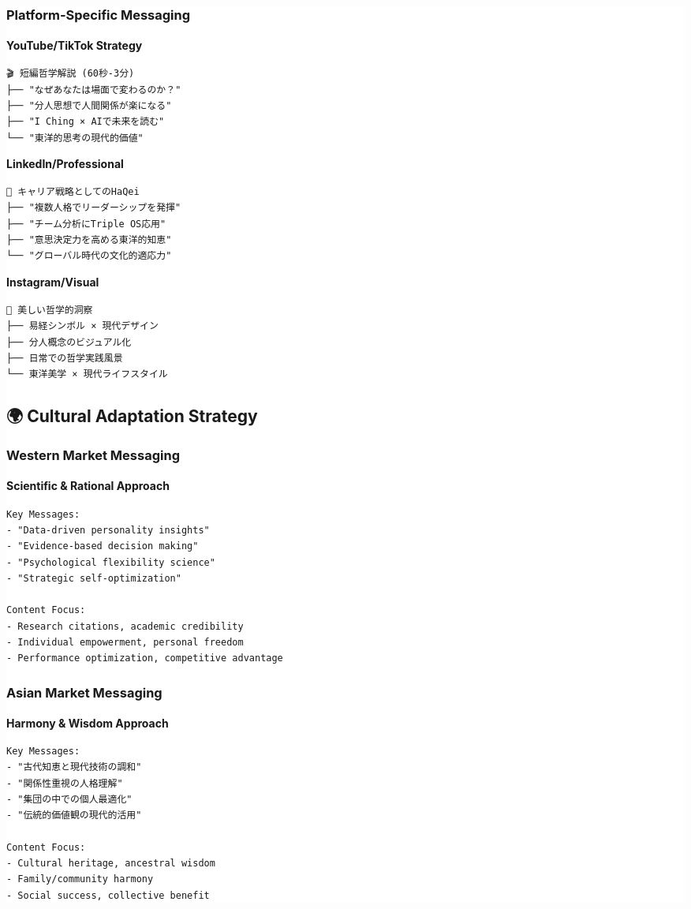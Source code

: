 ### Platform-Specific Messaging

**YouTube/TikTok Strategy**
```
🎬 短編哲学解説 (60秒-3分)
├── "なぜあなたは場面で変わるのか？"
├── "分人思想で人間関係が楽になる"
├── "I Ching × AIで未来を読む"
└── "東洋的思考の現代的価値"
```

**LinkedIn/Professional**
```
💼 キャリア戦略としてのHaQei
├── "複数人格でリーダーシップを発揮"
├── "チーム分析にTriple OS応用"
├── "意思決定力を高める東洋的知恵"
└── "グローバル時代の文化的適応力"
```

**Instagram/Visual**
```
🎨 美しい哲学的洞察
├── 易経シンボル × 現代デザイン
├── 分人概念のビジュアル化
├── 日常での哲学実践風景
└── 東洋美学 × 現代ライフスタイル
```

## 🌍 Cultural Adaptation Strategy

### Western Market Messaging
**Scientific & Rational Approach**
```
Key Messages:
- "Data-driven personality insights"
- "Evidence-based decision making"
- "Psychological flexibility science"
- "Strategic self-optimization"

Content Focus:
- Research citations, academic credibility
- Individual empowerment, personal freedom
- Performance optimization, competitive advantage
```

### Asian Market Messaging  
**Harmony & Wisdom Approach**
```
Key Messages:
- "古代知恵と現代技術の調和"
- "関係性重視の人格理解"
- "集団の中での個人最適化"
- "伝統的価値観の現代的活用"

Content Focus:
- Cultural heritage, ancestral wisdom
- Family/community harmony
- Social success, collective benefit
```
